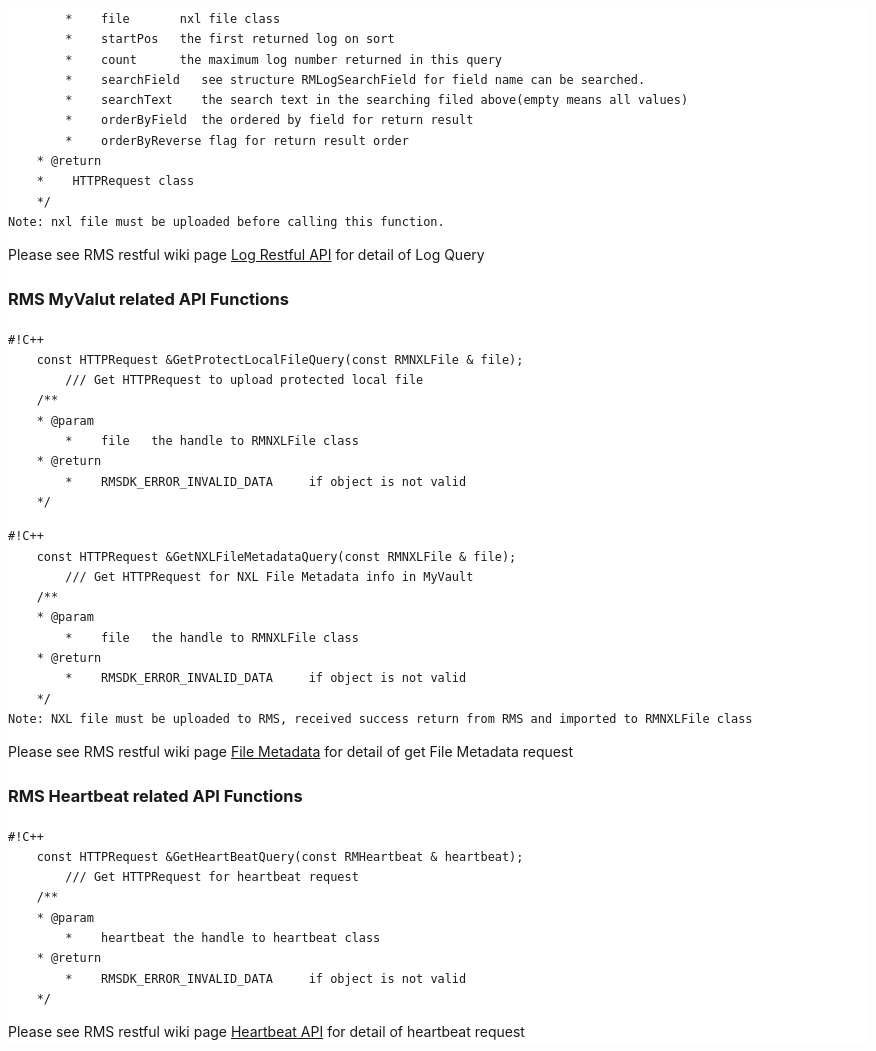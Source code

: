 ```
        *    file       nxl file class
        *    startPos   the first returned log on sort
        *    count      the maximum log number returned in this query
        *    searchField   see structure RMLogSearchField for field name can be searched.
        *    searchText    the search text in the searching filed above(empty means all values)
        *    orderByField  the ordered by field for return result
        *    orderByReverse flag for return result order
	* @return
	*    HTTPRequest class 
	*/
Note: nxl file must be uploaded before calling this function.

```
Please see RMS restful wiki page [Log Restful API](https://bitbucket.org/nxtlbs-devops/rightsmanagement-wiki/wiki/RMS/RESTful%20API/Log%20REST%20API) for detail of Log Query

### RMS MyValut related API Functions ###
```
#!C++
	const HTTPRequest &GetProtectLocalFileQuery(const RMNXLFile & file);
        /// Get HTTPRequest to upload protected local file
	/**
	* @param
        *    file   the handle to RMNXLFile class
	* @return
        *    RMSDK_ERROR_INVALID_DATA     if object is not valid
	*/

```

```
#!C++
	const HTTPRequest &GetNXLFileMetadataQuery(const RMNXLFile & file);
        /// Get HTTPRequest for NXL File Metadata info in MyVault
	/**
	* @param
        *    file   the handle to RMNXLFile class
	* @return
        *    RMSDK_ERROR_INVALID_DATA     if object is not valid
	*/
Note: NXL file must be uploaded to RMS, received success return from RMS and imported to RMNXLFile class

```
Please see RMS restful wiki page [File Metadata](https://bitbucket.org/nxtlbs-devops/rightsmanagement-wiki/wiki/RMS/RESTful%20API/MyVault%20REST%20API#markdown-header-file-metadata) for detail of get File Metadata request

### RMS Heartbeat related API Functions ###
```
#!C++
	const HTTPRequest &GetHeartBeatQuery(const RMHeartbeat & heartbeat);
        /// Get HTTPRequest for heartbeat request
	/**
	* @param
        *    heartbeat the handle to heartbeat class
	* @return
        *    RMSDK_ERROR_INVALID_DATA     if object is not valid
	*/
```
Please see RMS restful wiki page [Heartbeat API](https://bitbucket.org/nxtlbs-devops/rightsmanagement-wiki/wiki/RMS/RESTful%20API/Heartbeat%20REST%20API) for detail of heartbeat request

